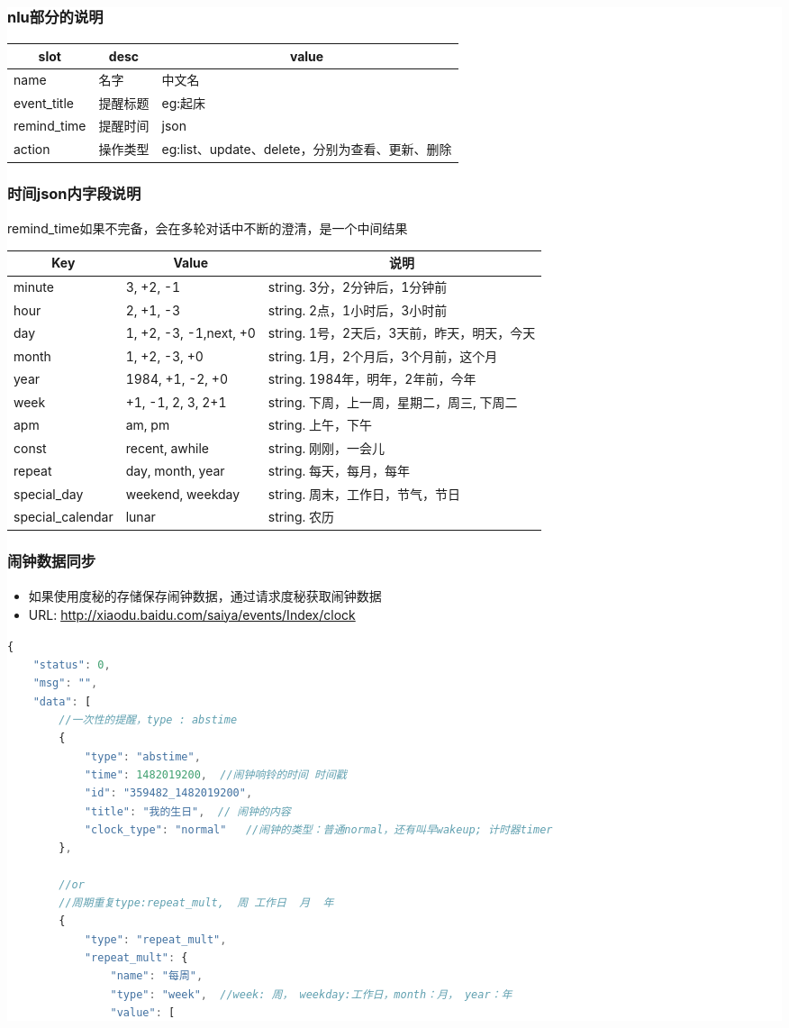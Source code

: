 
### nlu部分的说明

|slot |desc | value | 
|---|---|---|
|name | 名字 | 中文名 | 
|event_title | 提醒标题 | eg:起床| 
|remind_time | 提醒时间 | json | 
|action | 操作类型 | eg:list、update、delete，分别为查看、更新、删除| 

### 时间json内字段说明

remind_time如果不完备，会在多轮对话中不断的澄清，是一个中间结果

|Key |Value |说明|
|---|---|---|
|minute |3, +2, -1|string. 3分，2分钟后，1分钟前|
|hour|2, +1, -3|string. 2点，1小时后，3小时前|
|day|1, +2, -3, -1,next, +0|string. 1号，2天后，3天前，昨天，明天，今天|
|month|1, +2, -3, +0|string. 1月，2个月后，3个月前，这个月|
|year|1984, +1, -2, +0|string. 1984年，明年，2年前，今年|
|week|+1, -1, 2, 3, 2+1|string. 下周，上一周，星期二，周三, 下周二|
|apm|am, pm|string. 上午，下午|
|const|recent, awhile|string. 刚刚，一会儿|
|repeat|day, month, year|string. 每天，每月，每年|
|special_day |weekend, weekday|string. 周末，工作日，节气，节日|
|special_calendar|lunar|string. 农历|

### 闹钟数据同步
 * 如果使用度秘的存储保存闹钟数据，通过请求度秘获取闹钟数据
 * URL: http://xiaodu.baidu.com/saiya/events/Index/clock 

```javascript
{
    "status": 0,
    "msg": "",
    "data": [
        //一次性的提醒，type : abstime
        {
            "type": "abstime",
            "time": 1482019200,  //闹钟响铃的时间 时间戳
            "id": "359482_1482019200",  
            "title": "我的生日",  // 闹钟的内容
            "clock_type": "normal"   //闹钟的类型：普通normal，还有叫早wakeup; 计时器timer 
        },

        //or
        //周期重复type:repeat_mult,  周 工作日  月  年 
        {
            "type": "repeat_mult",  
            "repeat_mult": {
                "name": "每周",
                "type": "week",  //week: 周， weekday:工作日，month：月， year：年
                "value": [
```